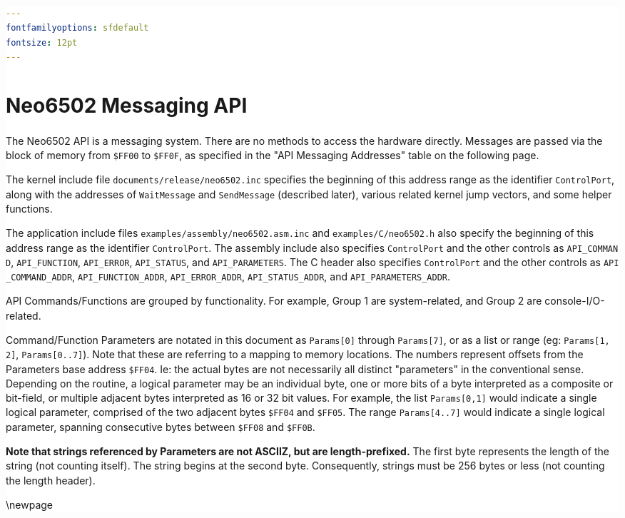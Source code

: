 ```yaml
---
fontfamilyoptions: sfdefault
fontsize: 12pt
---
```


# Neo6502 Messaging API

The Neo6502 API is a messaging system. There are no methods to access
the hardware directly. Messages are passed via the block of memory from
`$FF00` to `$FF0F`, as specified in the \"API Messaging Addresses\"
table on the following page.

The kernel include file `documents/release/neo6502.inc` specifies the
beginning of this address range as the identifier `ControlPort`, along
with the addresses of `WaitMessage` and `SendMessage` (described later),
various related kernel jump vectors, and some helper functions.

The application include files `examples/assembly/neo6502.asm.inc` and
`examples/C/neo6502.h` also specify the beginning of this address range
as the identifier `ControlPort`. The assembly include also specifies
`ControlPort` and the other controls as `API_COMMAND`, `API_FUNCTION`,
`API_ERROR`, `API_STATUS`, and `API_PARAMETERS`. The C header also
specifies `ControlPort` and the other controls as `API_COMMAND_ADDR`,
`API_FUNCTION_ADDR`, `API_ERROR_ADDR`, `API_STATUS_ADDR`, and
`API_PARAMETERS_ADDR`.

API Commands/Functions are grouped by functionality. For example, Group
1 are system-related, and Group 2 are console-I/O-related. 

Command/Function Parameters are notated in this document as `Params[0]`
through `Params[7]`, or as a list or range (eg: `Params[1,2]`,
`Params[0..7]`). Note that these are referring to a mapping to memory
locations. The numbers represent offsets from the Parameters base
address `$FF04`. Ie: the actual bytes are not necessarily all distinct
\"parameters\" in the conventional sense. Depending on the routine, a
logical parameter may be an individual byte, one or more bits of a byte
interpreted as a composite or bit-field, or multiple adjacent bytes
interpreted as 16 or 32 bit values. For example, the list `Params[0,1]`
would indicate a single logical parameter, comprised of the two adjacent
bytes `$FF04` and `$FF05`. The range `Params[4..7]` would indicate a
single logical parameter, spanning consecutive bytes between `$FF08` and
`$FF0B`.

**Note that strings referenced by Parameters are not ASCIIZ, but are
length-prefixed.** The first byte represents the length of the string
(not counting itself). The string begins at the second byte.
Consequently, strings must be 256 bytes or less (not counting the length
header).

\newpage

